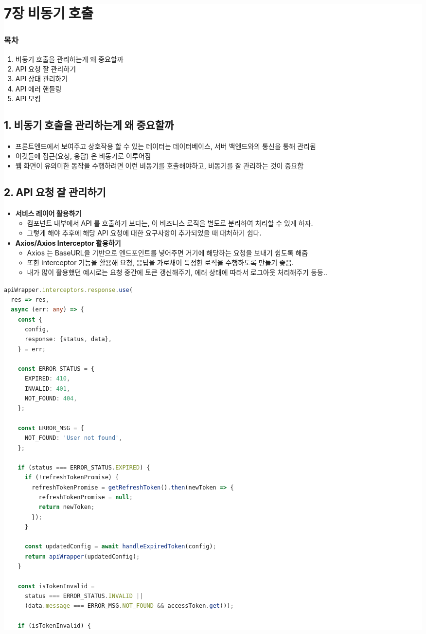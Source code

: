 # 7장 비동기 호출

### 목차

1. 비동기 호출을 관리하는게 왜 중요할까
2. API 요청 잘 관리하기
3. API 상태 관리하기
4. API 에러 핸들링
5. API 모킹

## 1. 비동기 호출을 관리하는게 왜 중요할까

- 프론트엔드에서 보여주고 상호작용 할 수 있는 데이터는 데이터베이스, 서버 백엔드와의 통신을 통해 관리됨
- 이것들에 접근(요청, 응답) 은 비동기로 이루어짐
- 웹 화면이 유의미한 동작을 수행하려면 이런 비동기를 호출해야하고, 비동기를 잘 관리하는 것이 중요함

## 2. API 요청 잘 관리하기

- **서비스 레이어 활용하기**
  - 컴포넌트 내부에서 API 를 호출하기 보다는, 이 비즈니스 로직을 별도로 분리하여 처리할 수 있게 하자.
  - 그렇게 해야 추후에 해당 API 요청에 대한 요구사항이 추가되었을 때 대처하기 쉽다.
- **Axios/Axios Interceptor 활용하기**
  - Axios 는 BaseURL을 기반으로 엔드포인트를 넣어주면 거기에 해당하는 요청을 보내기 쉽도록 해줌
  - 또한 interceptor 기능을 활용해 요청, 응답을 가로채어 특정한 로직을 수행하도록 만들기 좋음.
  - 내가 많이 활용했던 예시로는 요청 중간에 토큰 갱신해주기, 에러 상태에 따라서 로그아웃 처리해주기 등등..

```ts
apiWrapper.interceptors.response.use(
  res => res,
  async (err: any) => {
    const {
      config,
      response: {status, data},
    } = err;

    const ERROR_STATUS = {
      EXPIRED: 410,
      INVALID: 401,
      NOT_FOUND: 404,
    };

    const ERROR_MSG = {
      NOT_FOUND: 'User not found',
    };

    if (status === ERROR_STATUS.EXPIRED) {
      if (!refreshTokenPromise) {
        refreshTokenPromise = getRefreshToken().then(newToken => {
          refreshTokenPromise = null;
          return newToken;
        });
      }

      const updatedConfig = await handleExpiredToken(config);
      return apiWrapper(updatedConfig);
    }

    const isTokenInvalid =
      status === ERROR_STATUS.INVALID ||
      (data.message === ERROR_MSG.NOT_FOUND && accessToken.get());

    if (isTokenInvalid) {
```